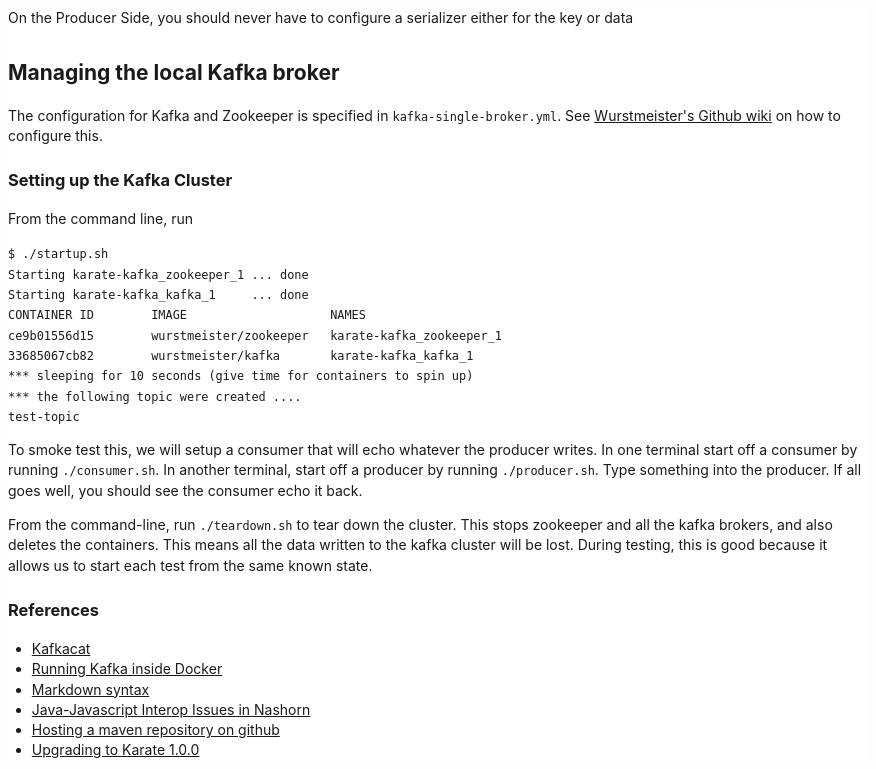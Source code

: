 On the Producer Side, you should never have to configure a serializer either for the key or data

## Managing the local Kafka broker

The configuration for Kafka and Zookeeper is specified in `kafka-single-broker.yml`. See
[Wurstmeister's Github wiki](https://github.com/wurstmeister/kafka-docker) on how to configure this.

### Setting up the Kafka Cluster

From the command line, run 

```
$ ./startup.sh
Starting karate-kafka_zookeeper_1 ... done
Starting karate-kafka_kafka_1     ... done
CONTAINER ID        IMAGE                    NAMES
ce9b01556d15        wurstmeister/zookeeper   karate-kafka_zookeeper_1
33685067cb82        wurstmeister/kafka       karate-kafka_kafka_1
*** sleeping for 10 seconds (give time for containers to spin up)
*** the following topic were created ....
test-topic
```

To smoke test this, we will setup a consumer that will echo whatever the producer writes. In
one terminal start off a consumer by running `./consumer.sh`. In another terminal, start off
a producer by running `./producer.sh`.  Type something into the producer. If all goes well, 
you should see the consumer echo it back.

From the command-line, run `./teardown.sh` to tear down the cluster. This stops zookeeper
and all the kafka brokers, and also deletes the containers. This means all the data written
to the kafka cluster will be lost. During testing, this is good because it
allows us to start each test from the same known state.

### References

* [Kafkacat](https://github.com/edenhill/kafkacat)
* [Running Kafka inside Docker](https://github.com/wurstmeister/kafka-docker)
* [Markdown syntax](https://github.com/adam-p/markdown-here/wiki/Markdown-Cheatsheet)
* [Java-Javascript Interop Issues in Nashorn](https://github.com/EclairJS/eclairjs-nashorn/wiki/Nashorn-Java-to-JavaScript-interoperability-issues)
* [Hosting a maven repository on github](https://dev.to/iamthecarisma/hosting-a-maven-repository-on-github-site-maven-plugin-9ch)
* [Upgrading to Karate 1.0.0](https://github.com/karatelabs/karate/wiki/1.0-upgrade-guide)
